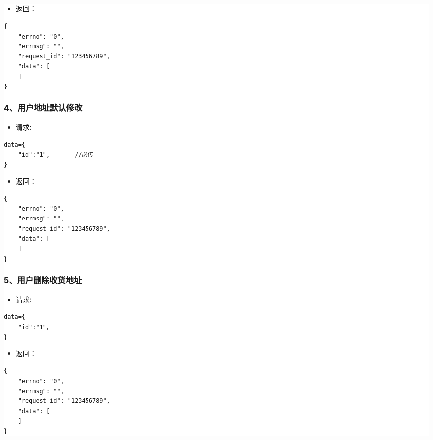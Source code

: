 * 返回：

```
{
    "errno": "0",
    "errmsg": "",
    "request_id": "123456789",
    "data": [
    ]
}
```

### 4、用户地址默认修改

* 请求:

```
data={
    "id":"1",       //必传
}
```

* 返回：

```
{
    "errno": "0",
    "errmsg": "",
    "request_id": "123456789",
    "data": [
    ]
}
```

### 5、用户删除收货地址



* 请求:

```
data={
    "id":"1"，
}
```

* 返回：

```
{
    "errno": "0",
    "errmsg": "",
    "request_id": "123456789",
    "data": [
    ]
}
```
